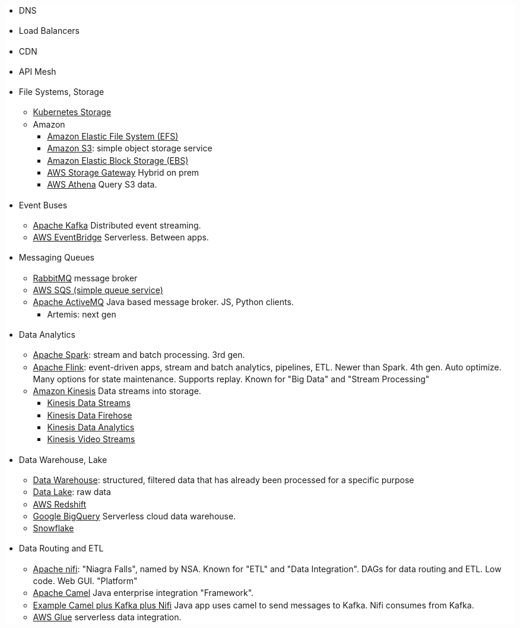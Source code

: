 - DNS
- Load Balancers
- CDN
- API Mesh

- File Systems, Storage

  - [Kubernetes Storage](https://kubernetes.io/docs/concepts/storage/_print/)
  - Amazon
    - [Amazon Elastic File System (EFS)](https://aws.amazon.com/efs/)
    - [Amazon S3](https://aws.amazon.com/s3/?nc=sn&loc=0): simple object storage service
    - [Amazon Elastic Block Storage (EBS)](https://aws.amazon.com/ebs/)
    - [AWS Storage Gateway](https://aws.amazon.com/storagegateway/?nc=sn&loc=0) Hybrid on prem
    - [AWS Athena](https://aws.amazon.com/athena/?whats-new-cards.sort-by=item.additionalFields.postDateTime&whats-new-cards.sort-order=desc) Query S3 data.

- Event Buses

  - [Apache Kafka](https://kafka.apache.org/) Distributed event streaming.
  - [AWS EventBridge](https://aws.amazon.com/eventbridge/) Serverless. Between apps.

- Messaging Queues

  - [RabbitMQ](https://www.rabbitmq.com/) message broker
  - [AWS SQS (simple queue service)](https://aws.amazon.com/sqs/)
  - [Apache ActiveMQ](https://activemq.apache.org/) Java based message broker. JS, Python clients.
    - Artemis: next gen

- Data Analytics

  - [Apache Spark](https://spark.apache.org/): stream and batch processing. 3rd gen.
  - [Apache Flink](https://flink.apache.org/): event-driven apps, stream and batch analytics, pipelines, ETL. Newer than Spark. 4th gen. Auto optimize. Many options for state maintenance. Supports replay. Known for "Big Data" and "Stream Processing"
  - [Amazon Kinesis](https://aws.amazon.com/kinesis/) Data streams into storage.
    - [Kinesis Data Streams](https://aws.amazon.com/kinesis/data-streams/?nc=sn&loc=0)
    - [Kinesis Data Firehose](https://aws.amazon.com/kinesis/data-firehose/?nc=sn&loc=0)
    - [Kinesis Data Analytics](https://aws.amazon.com/kinesis/data-analytics/?nc=sn&loc=0)
    - [Kinesis Video Streams](https://aws.amazon.com/kinesis/video-streams/?nc=sn&loc=0&amazon-kinesis-video-streams-resources-blog.sort-by=item.additionalFields.createdDate&amazon-kinesis-video-streams-resources-blog.sort-order=desc)

- Data Warehouse, Lake

  - [Data Warehouse](https://www.talend.com/resources/what-is-data-warehouse/): structured, filtered data that has already been processed for a specific purpose
  - [Data Lake](https://www.talend.com/resources/what-is-data-lake/): raw data
  - [AWS Redshift](https://aws.amazon.com/redshift/)
  - [Google BigQuery](https://cloud.google.com/bigquery) Serverless cloud data warehouse.
  - [Snowflake](https://www.snowflake.com/)

- Data Routing and ETL

  - [Apache nifi](https://nifi.apache.org/): "Niagra Falls", named by NSA. Known for "ETL" and "Data Integration". DAGs for data routing and ETL. Low code. Web GUI. "Platform"
  - [Apache Camel](https://camel.apache.org/) Java enterprise integration "Framework".
  - [Example Camel plus Kafka plus Nifi](https://raymondmeester.medium.com/using-camel-and-nifi-in-one-solution-c7668fafe451) Java app uses camel to send messages to Kafka. Nifi consumes from Kafka.
  - [AWS Glue](https://aws.amazon.com/glue/?whats-new-cards.sort-by=item.additionalFields.postDateTime&whats-new-cards.sort-order=desc) serverless data integration.
